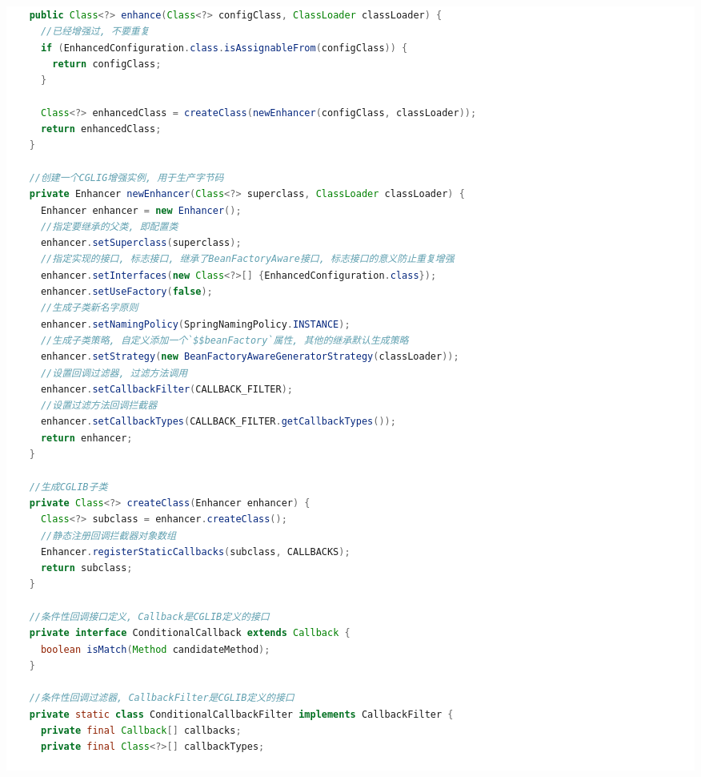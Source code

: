 ```java
    public Class<?> enhance(Class<?> configClass, ClassLoader classLoader) {
      //已经增强过, 不要重复
      if (EnhancedConfiguration.class.isAssignableFrom(configClass)) {
        return configClass;
      }
      
      Class<?> enhancedClass = createClass(newEnhancer(configClass, classLoader));
      return enhancedClass;
    }
    
    //创建一个CGLIG增强实例, 用于生产字节码
    private Enhancer newEnhancer(Class<?> superclass, ClassLoader classLoader) {
      Enhancer enhancer = new Enhancer();
      //指定要继承的父类, 即配置类
      enhancer.setSuperclass(superclass);
      //指定实现的接口, 标志接口, 继承了BeanFactoryAware接口, 标志接口的意义防止重复增强
      enhancer.setInterfaces(new Class<?>[] {EnhancedConfiguration.class});
      enhancer.setUseFactory(false);
      //生成子类新名字原则
      enhancer.setNamingPolicy(SpringNamingPolicy.INSTANCE);
      //生成子类策略, 自定义添加一个`$$beanFactory`属性, 其他的继承默认生成策略 
      enhancer.setStrategy(new BeanFactoryAwareGeneratorStrategy(classLoader));
      //设置回调过滤器, 过滤方法调用
      enhancer.setCallbackFilter(CALLBACK_FILTER);
      //设置过滤方法回调拦截器
      enhancer.setCallbackTypes(CALLBACK_FILTER.getCallbackTypes());
      return enhancer;
    }
  
    //生成CGLIB子类
    private Class<?> createClass(Enhancer enhancer) {
      Class<?> subclass = enhancer.createClass();
      //静态注册回调拦截器对象数组
      Enhancer.registerStaticCallbacks(subclass, CALLBACKS);
      return subclass;
    }
    
    //条件性回调接口定义, Callback是CGLIB定义的接口
    private interface ConditionalCallback extends Callback {
      boolean isMatch(Method candidateMethod);
    }
    
    //条件性回调过滤器, CallbackFilter是CGLIB定义的接口
    private static class ConditionalCallbackFilter implements CallbackFilter {
      private final Callback[] callbacks;
      private final Class<?>[] callbackTypes;
  
